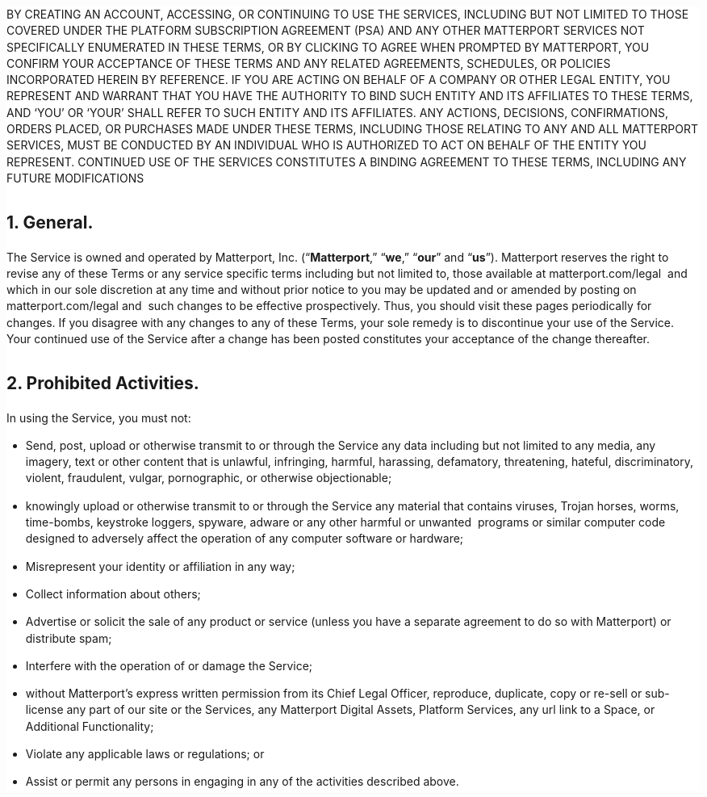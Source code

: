 BY CREATING AN ACCOUNT, ACCESSING, OR CONTINUING TO USE THE SERVICES, INCLUDING BUT NOT LIMITED TO THOSE COVERED UNDER THE PLATFORM SUBSCRIPTION AGREEMENT (PSA) AND ANY OTHER MATTERPORT SERVICES NOT SPECIFICALLY ENUMERATED IN THESE TERMS, OR BY CLICKING TO AGREE WHEN PROMPTED BY MATTERPORT, YOU CONFIRM YOUR ACCEPTANCE OF THESE TERMS AND ANY RELATED AGREEMENTS, SCHEDULES, OR POLICIES INCORPORATED HEREIN BY REFERENCE. IF YOU ARE ACTING ON BEHALF OF A COMPANY OR OTHER LEGAL ENTITY, YOU REPRESENT AND WARRANT THAT YOU HAVE THE AUTHORITY TO BIND SUCH ENTITY AND ITS AFFILIATES TO THESE TERMS, AND ‘YOU’ OR ‘YOUR’ SHALL REFER TO SUCH ENTITY AND ITS AFFILIATES. ANY ACTIONS, DECISIONS, CONFIRMATIONS, ORDERS PLACED, OR PURCHASES MADE UNDER THESE TERMS, INCLUDING THOSE RELATING TO ANY AND ALL MATTERPORT SERVICES, MUST BE CONDUCTED BY AN INDIVIDUAL WHO IS AUTHORIZED TO ACT ON BEHALF OF THE ENTITY YOU REPRESENT. CONTINUED USE OF THE SERVICES CONSTITUTES A BINDING AGREEMENT TO THESE TERMS, INCLUDING ANY FUTURE MODIFICATIONS

1\. General.
------------

The Service is owned and operated by Matterport, Inc. (“**Matterport**,” “**we**,” “**our**” and “**us**”). Matterport reserves the right to revise any of these Terms or any service specific terms including but not limited to, those available at matterport.com/legal  and which in our sole discretion at any time and without prior notice to you may be updated and or amended by posting on matterport.com/legal and  such changes to be effective prospectively. Thus, you should visit these pages periodically for changes. If you disagree with any changes to any of these Terms, your sole remedy is to discontinue your use of the Service. Your continued use of the Service after a change has been posted constitutes your acceptance of the change thereafter.

2\. Prohibited Activities.
--------------------------

In using the Service, you must not:

* Send, post, upload or otherwise transmit to or through the Service any data including but not limited to any media, any imagery, text or other content that is unlawful, infringing, harmful, harassing, defamatory, threatening, hateful, discriminatory, violent, fraudulent, vulgar, pornographic, or otherwise objectionable;
    
* knowingly upload or otherwise transmit to or through the Service any material that contains viruses, Trojan horses, worms, time-bombs, keystroke loggers, spyware, adware or any other harmful or unwanted  programs or similar computer code designed to adversely affect the operation of any computer software or hardware;
    
* Misrepresent your identity or affiliation in any way;
    
* Collect information about others;
    
* Advertise or solicit the sale of any product or service (unless you have a separate agreement to do so with Matterport) or distribute spam;
    
* Interfere with the operation of or damage the Service;
    
* without Matterport’s express written permission from its Chief Legal Officer, reproduce, duplicate, copy or re-sell or sub-license any part of our site or the Services, any Matterport Digital Assets, Platform Services, any url link to a Space, or Additional Functionality;
    
* Violate any applicable laws or regulations; or
    
* Assist or permit any persons in engaging in any of the activities described above.
    
